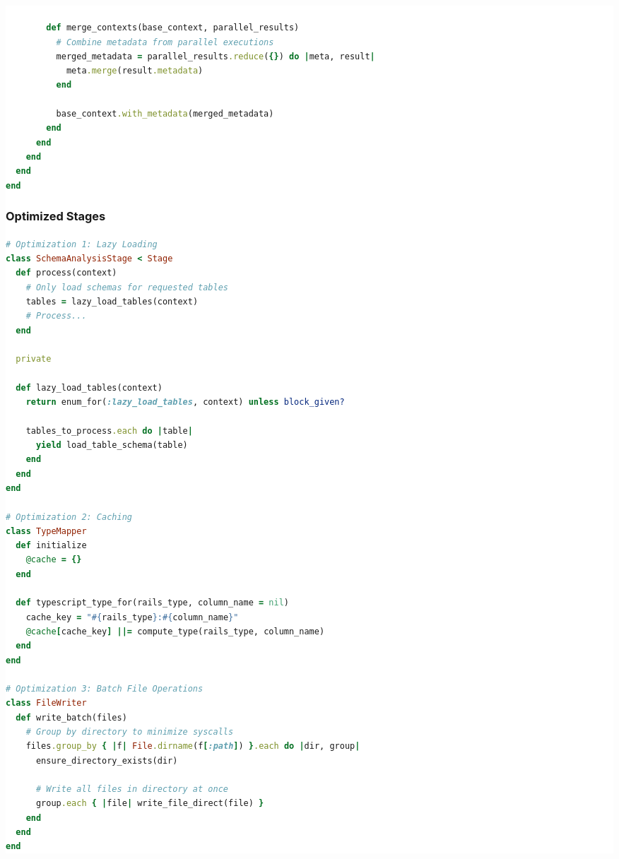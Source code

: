 ```ruby

        def merge_contexts(base_context, parallel_results)
          # Combine metadata from parallel executions
          merged_metadata = parallel_results.reduce({}) do |meta, result|
            meta.merge(result.metadata)
          end
          
          base_context.with_metadata(merged_metadata)
        end
      end
    end
  end
end
```

### Optimized Stages
```ruby
# Optimization 1: Lazy Loading
class SchemaAnalysisStage < Stage
  def process(context)
    # Only load schemas for requested tables
    tables = lazy_load_tables(context)
    # Process...
  end

  private

  def lazy_load_tables(context)
    return enum_for(:lazy_load_tables, context) unless block_given?
    
    tables_to_process.each do |table|
      yield load_table_schema(table)
    end
  end
end

# Optimization 2: Caching
class TypeMapper
  def initialize
    @cache = {}
  end

  def typescript_type_for(rails_type, column_name = nil)
    cache_key = "#{rails_type}:#{column_name}"
    @cache[cache_key] ||= compute_type(rails_type, column_name)
  end
end

# Optimization 3: Batch File Operations
class FileWriter
  def write_batch(files)
    # Group by directory to minimize syscalls
    files.group_by { |f| File.dirname(f[:path]) }.each do |dir, group|
      ensure_directory_exists(dir)
      
      # Write all files in directory at once
      group.each { |file| write_file_direct(file) }
    end
  end
end
```
